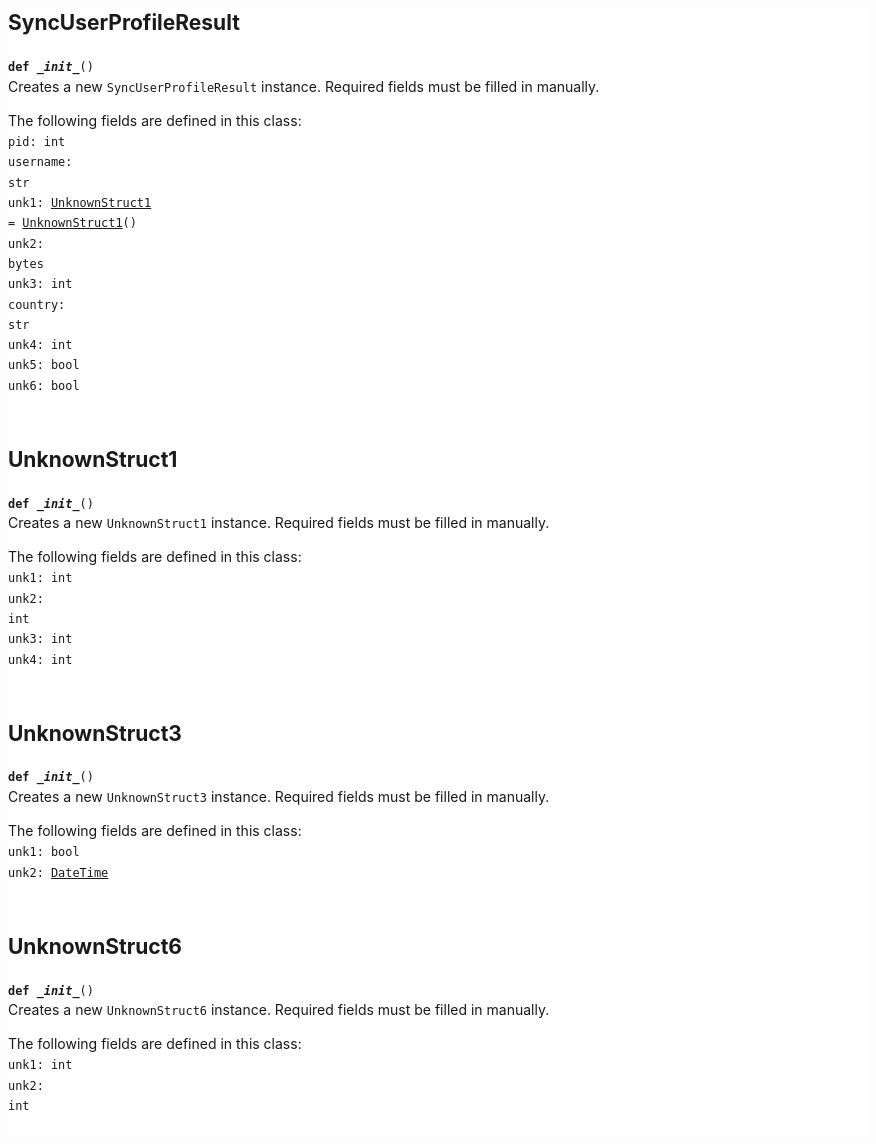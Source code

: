 ## SyncUserProfileResult
<code>**def _\_init__**()</code><br>
<span class="docs">Creates a new `SyncUserProfileResult` instance. Required fields must be filled in manually.</span>

The following fields are defined in this class:<br>
<span class="docs">
<code>pid: int</code><br>
<code>username: str</code><br>
<code>unk1: [UnknownStruct1](#unknownstruct1) = [UnknownStruct1](#unknownstruct1)()</code><br>
<code>unk2: bytes</code><br>
<code>unk3: int</code><br>
<code>country: str</code><br>
<code>unk4: int</code><br>
<code>unk5: bool</code><br>
<code>unk6: bool</code><br>
</span><br>

## UnknownStruct1
<code>**def _\_init__**()</code><br>
<span class="docs">Creates a new `UnknownStruct1` instance. Required fields must be filled in manually.</span>

The following fields are defined in this class:<br>
<span class="docs">
<code>unk1: int</code><br>
<code>unk2: int</code><br>
<code>unk3: int</code><br>
<code>unk4: int</code><br>
</span><br>

## UnknownStruct3
<code>**def _\_init__**()</code><br>
<span class="docs">Creates a new `UnknownStruct3` instance. Required fields must be filled in manually.</span>

The following fields are defined in this class:<br>
<span class="docs">
<code>unk1: bool</code><br>
<code>unk2: [DateTime](../common#datetime)</code><br>
</span><br>

## UnknownStruct6
<code>**def _\_init__**()</code><br>
<span class="docs">Creates a new `UnknownStruct6` instance. Required fields must be filled in manually.</span>

The following fields are defined in this class:<br>
<span class="docs">
<code>unk1: int</code><br>
<code>unk2: int</code><br>
</span><br>
